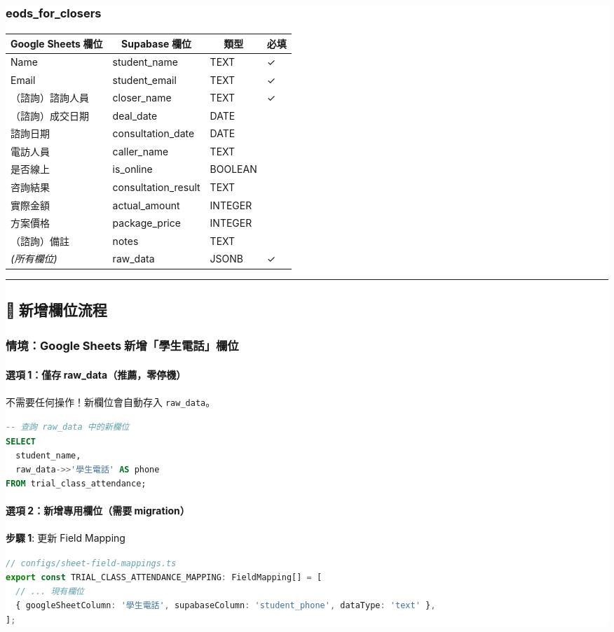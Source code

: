 ### eods_for_closers

| Google Sheets 欄位 | Supabase 欄位 | 類型 | 必填 |
|-------------------|--------------|------|------|
| Name | student_name | TEXT | ✓ |
| Email | student_email | TEXT | ✓ |
| （諮詢）諮詢人員 | closer_name | TEXT | ✓ |
| （諮詢）成交日期 | deal_date | DATE | |
| 諮詢日期 | consultation_date | DATE | |
| 電訪人員 | caller_name | TEXT | |
| 是否線上 | is_online | BOOLEAN | |
| 咨詢結果 | consultation_result | TEXT | |
| 實際金額 | actual_amount | INTEGER | |
| 方案價格 | package_price | INTEGER | |
| （諮詢）備註 | notes | TEXT | |
| *(所有欄位)* | raw_data | JSONB | ✓ |

---

## 🔧 新增欄位流程

### 情境：Google Sheets 新增「學生電話」欄位

#### 選項 1：僅存 raw_data（推薦，零停機）

不需要任何操作！新欄位會自動存入 `raw_data`。

```sql
-- 查詢 raw_data 中的新欄位
SELECT
  student_name,
  raw_data->>'學生電話' AS phone
FROM trial_class_attendance;
```

#### 選項 2：新增專用欄位（需要 migration）

**步驟 1**: 更新 Field Mapping

```typescript
// configs/sheet-field-mappings.ts
export const TRIAL_CLASS_ATTENDANCE_MAPPING: FieldMapping[] = [
  // ... 現有欄位
  { googleSheetColumn: '學生電話', supabaseColumn: 'student_phone', dataType: 'text' },
];
```
